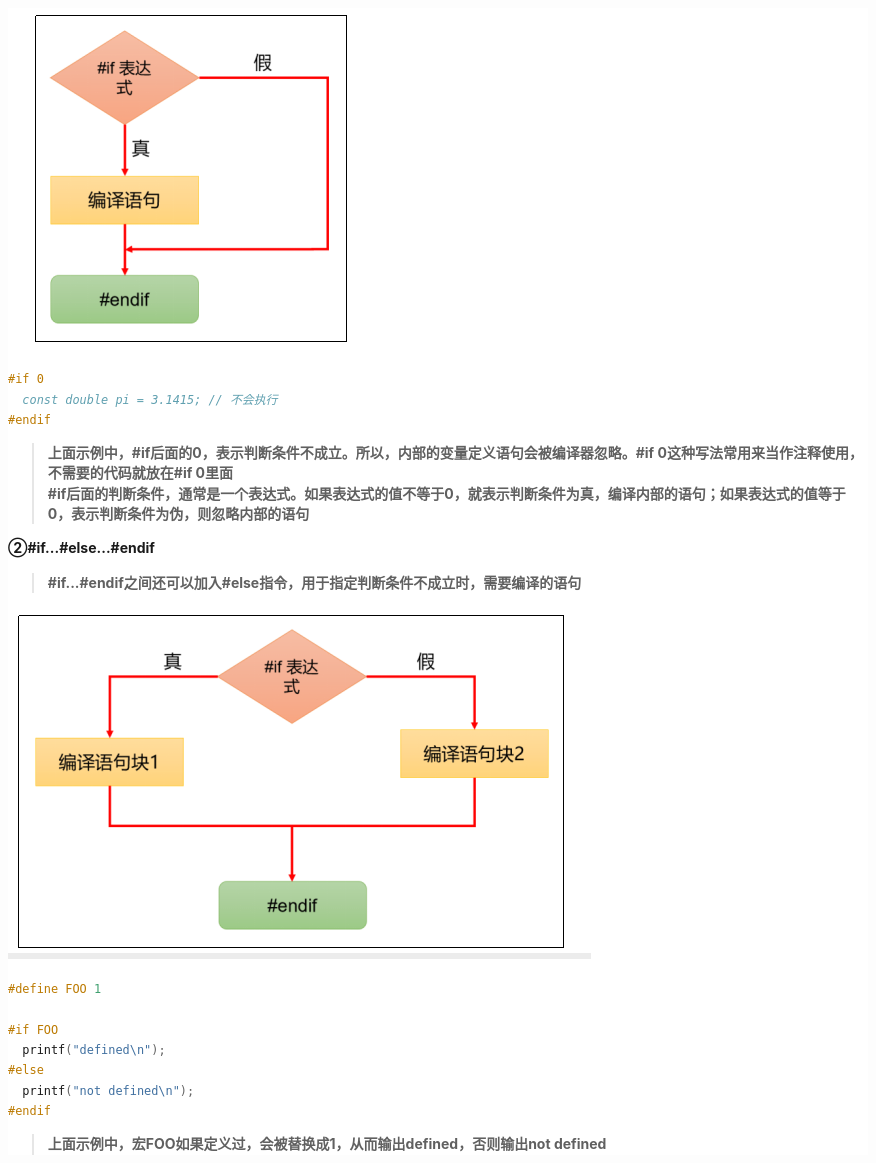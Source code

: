 ![](./assert/第十章：预处理器/条件编译1.png)

```c
#if 0
  const double pi = 3.1415; // 不会执行
#endif
```

>**上面示例中，#if后面的0，表示判断条件不成立。所以，内部的变量定义语句会被编译器忽略。#if 0这种写法常用来当作注释使用，不需要的代码就放在#if 0里面**<br>
>**#if后面的判断条件，通常是一个表达式。如果表达式的值不等于0，就表示判断条件为真，编译内部的语句；如果表达式的值等于0，表示判断条件为伪，则忽略内部的语句**


**②#if...#else...#endif**
>**#if...#endif之间还可以加入#else指令，用于指定判断条件不成立时，需要编译的语句**

![](./assert/第十章：预处理器/条件编译2.png)

```c
#define FOO 1

#if FOO
  printf("defined\n");
#else
  printf("not defined\n");
#endif
```
>**上面示例中，宏FOO如果定义过，会被替换成1，从而输出defined，否则输出not defined**
